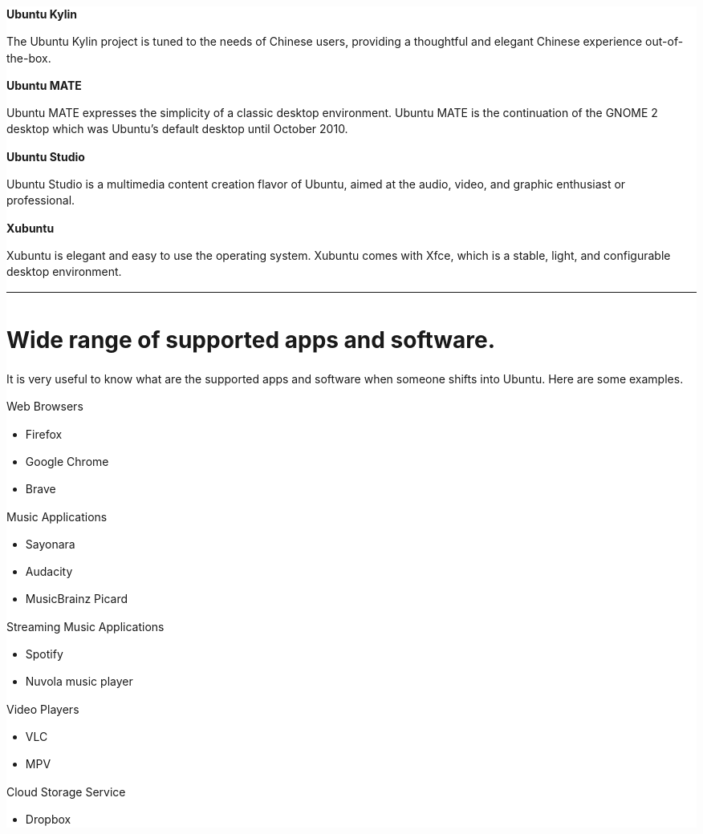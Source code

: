 **Ubuntu Kylin**

The Ubuntu Kylin project is tuned to the needs of Chinese users, providing a thoughtful and elegant Chinese experience out-of-the-box.

**Ubuntu MATE**

Ubuntu MATE expresses the simplicity of a classic desktop environment. Ubuntu MATE is the continuation of the GNOME 2 desktop which was Ubuntu’s default desktop until October 2010.

**Ubuntu Studio**

Ubuntu Studio is a multimedia content creation flavor of Ubuntu, aimed at the audio, video, and graphic enthusiast or professional.

**Xubuntu**

Xubuntu is elegant and easy to use the operating system. Xubuntu comes with Xfce, which is a stable, light, and configurable desktop environment.
&nbsp;

---------------------------------------------------------------------------------------------------------------------------------------------------------------------------------



# Wide range of supported apps and software.

It is very useful to know what are the supported apps and software when someone shifts into Ubuntu. Here are some examples.

Web Browsers

- Firefox

- Google Chrome

- Brave

Music Applications

- Sayonara

- Audacity

- MusicBrainz Picard

Streaming Music Applications

- Spotify

- Nuvola music player

Video Players

- VLC

- MPV

Cloud Storage Service

- Dropbox
